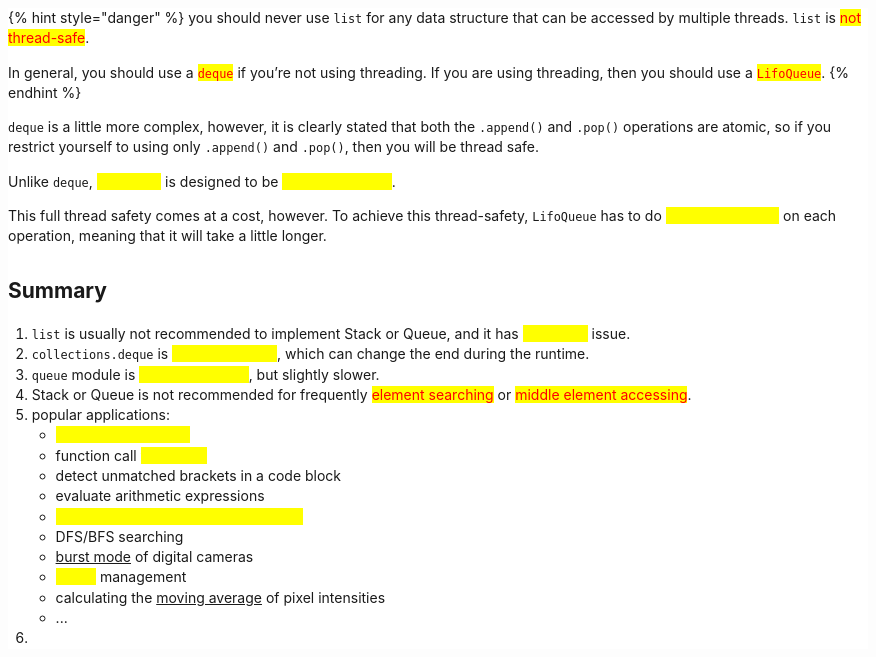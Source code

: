 {% hint style="danger" %}
you should never use `list` for any data structure that can be accessed by multiple threads. `list` is <mark style="color:red;">not thread-safe</mark>.

In general, you should use a <mark style="color:red;">`deque`</mark> if you’re not using threading. If you are using threading, then you should use a <mark style="color:red;">`LifoQueue`</mark>.
{% endhint %}

`deque` is a little more complex, however, it is clearly stated that both the `.append()` and `.pop()` operations are atomic, so if you restrict yourself to using only `.append()` and `.pop()`, then you will be thread safe.

Unlike `deque`, <mark style="color:yellow;">`LifoQueue`</mark> is designed to be <mark style="color:yellow;">fully thread-safe</mark>.

This full thread safety comes at a cost, however. To achieve this thread-safety, `LifoQueue` has to do <mark style="color:yellow;">a little extra work</mark> on each operation, meaning that it will take a little longer.

## Summary

1. `list` is usually not recommended to implement Stack or Queue, and it has <mark style="color:yellow;">reallocate</mark> issue.
2. `collections.deque` is <mark style="color:yellow;">flexible and fast</mark>, which can change the end during the runtime.
3. `queue` module is <mark style="color:yellow;">fully thread-safe</mark>, but slightly slower.
4. Stack or Queue is not recommended for frequently <mark style="color:red;">element searching</mark> or <mark style="color:red;">middle element accessing</mark>.
5. popular applications:&#x20;
   * <mark style="color:yellow;">undo/redo functions</mark>
   * function call <mark style="color:yellow;">traceback</mark>
   * detect unmatched brackets in a code block
   * evaluate arithmetic expressions
   * <mark style="color:yellow;">scheduling tasks of shared resources</mark>
   * DFS/BFS searching
   * [burst mode](https://en.wikipedia.org/wiki/Burst\_mode\_\(photography\)) of digital cameras
   * <mark style="color:yellow;">cache</mark> management
   * calculating the [moving average](https://en.wikipedia.org/wiki/Moving\_average) of pixel intensities
   * ...
6.

[^1]: <mark style="color:yellow;">double-ended queue(</mark>_<mark style="color:yellow;">deck</mark>_<mark style="color:yellow;">)</mark>
